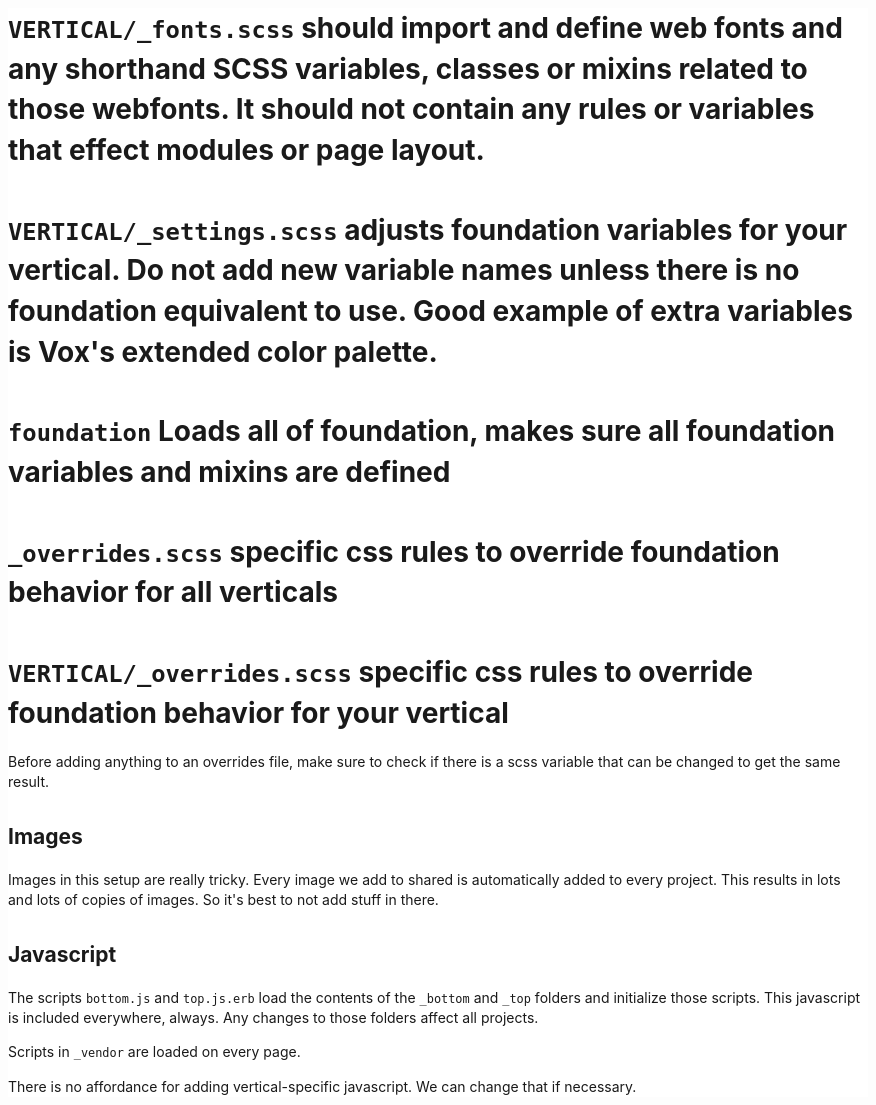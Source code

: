 # `VERTICAL/_fonts.scss` should import and define web fonts and any shorthand SCSS variables, classes or mixins related to those webfonts. It should not contain any rules or variables that effect modules or page layout.
# `VERTICAL/_settings.scss` adjusts foundation variables for your vertical. Do not add new variable names unless there is no foundation equivalent to use. Good example of extra variables is Vox's extended color palette.
# `foundation` Loads all of foundation, makes sure all foundation variables and mixins are defined
# `_overrides.scss` specific css rules to override foundation behavior for all verticals
# `VERTICAL/_overrides.scss` specific css rules to override foundation behavior for your vertical

Before adding anything to an overrides file, make sure to check if there is a scss variable that can be changed to get the same result.

## Images

Images in this setup are really tricky. Every image we add to shared is automatically added to every project. This results in lots and lots of copies of images. So it's best to not add stuff in there.

## Javascript

The scripts `bottom.js` and `top.js.erb` load the contents of the `_bottom` and `_top` folders and initialize those scripts. This javascript is included everywhere, always. Any changes to those folders affect all projects.

Scripts in `_vendor` are loaded on every page.

There is no affordance for adding vertical-specific javascript. We can change that if necessary.
